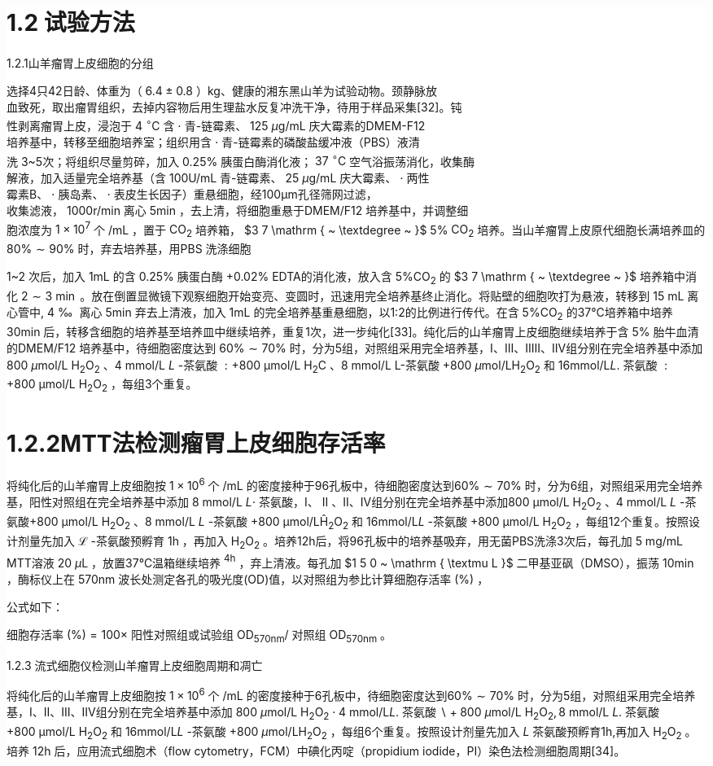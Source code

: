 # 1.2 试验方法

1.2.1山羊瘤胃上皮细胞的分组

选择4只42日龄、体重为（ $6 . 4 { \pm } 0 . 8$ ）kg、健康的湘东黑山羊为试验动物。颈静脉放  
血致死，取出瘤胃组织，去掉内容物后用生理盐水反复冲洗干净，待用于样品采集[32]。钝  
性剥离瘤胃上皮，浸泡于 $4 \mathrm { ~ } ^ { \circ } \mathrm { C }$ 含 $\cdot$ 青-链霉素、 $1 2 5 ~ { \mu \mathrm { g / m L } }$ 庆大霉素的DMEM-F12  
培养基中，转移至细胞培养室；组织用含 $\cdot$ 青-链霉素的磷酸盐缓冲液（PBS）液清  
洗 3\~5次；将组织尽量剪碎，加入 $0 . 2 5 \%$ 胰蛋白酶消化液； $3 7 \mathrm { ~ } ^ { \circ } \mathrm { C }$ 空气浴振荡消化，收集酶  
解液，加入适量完全培养基（含 $1 0 0 \mathrm { U / m L }$ 青-链霉素、 $2 5 ~ \mu \mathrm { g / m L }$ 庆大霉素、 $\cdot$ 两性  
霉素B、 $\cdot$ 胰岛素、 $\cdot$ 表皮生长因子）重悬细胞，经100μm孔径筛网过滤，  
收集滤液， $1 0 0 0 \mathrm { r / m i n }$ 离心 $5 \mathrm { m i n }$ ，去上清，将细胞重悬于DMEM/F12 培养基中，并调整细  
胞浓度为 $1 \times 1 0 ^ { 7 }$ 个 $/ \mathrm { m L }$ ，置于 $\mathrm { C O } _ { 2 }$ 培养箱， $3 7 \mathrm { ~ \textdegree ~ }$ 5% $\mathrm { C O } _ { 2 }$ 培养。当山羊瘤胃上皮原代细胞长满培养皿的 $80 \% { \sim } 9 0 \%$ 时，弃去培养基，用PBS 洗涤细胞

1\~2 次后，加入 $1 \mathrm { m L }$ 的含 $0 . 2 5 \%$ 胰蛋白酶 $+ 0 . 0 2 \%$ EDTA的消化液，放入含 $5 \% \mathrm { C O } _ { 2 }$ 的 $3 7 \mathrm { ~ \textdegree ~ }$ 培养箱中消化 $2 { \sim } 3 \ \operatorname* { m i n }$ 。放在倒置显微镜下观察细胞开始变亮、变圆时，迅速用完全培养基终止消化。将贴壁的细胞吹打为悬液，转移到 $1 5 ~ \mathrm { m L }$ 离心管中, $4 { \mathrm { ~ ‰ ~ } }$ 离心 $5 \mathrm { m i n }$ 弃去上清液，加入 $1 \mathrm { m L }$ 的完全培养基重悬细胞，以1:2的比例进行传代。在含 $5 \% \mathrm { C O } _ { 2 }$ 的37℃培养箱中培养 $3 0 \mathrm { m i n }$ 后，转移含细胞的培养基至培养皿中继续培养，重复1次，进一步纯化[33]。纯化后的山羊瘤胃上皮细胞继续培养于含 $5 \%$ 胎牛血清的DMEM/F12 培养基中，待细胞密度达到 $6 0 \% { \sim } 7 0 \%$ 时，分为5组，对照组采用完全培养基，I、ⅡI、IⅢI、IⅣ组分别在完全培养基中添加 ${ 8 0 0 \ \mu \mathrm { m o l / L \ H } _ { 2 } \mathrm { O } _ { 2 } }$ 、4 mmol/L $L$ -茶氨酸 $\mathrm { : + 8 0 0 \ \mu m o l / L \ H _ { 2 } C }$ 、8 mmol/L L-茶氨酸 $+ 8 0 0 \ \mu \mathrm { m o l / L \mathrm { H } } _ { 2 } \mathrm { O } _ { 2 }$ 和 $1 6 \mathrm { m m o l } / \mathrm { L } L .$ 茶氨酸 $\mathrm { : + 8 0 0 \ \mu m o l / L \ H _ { 2 } O _ { 2 } }$ ，每组3个重复。

# 1.2.2MTT法检测瘤胃上皮细胞存活率

将纯化后的山羊瘤胃上皮细胞按 $1 \times 1 0 ^ { 6 }$ 个 $/ \mathrm { m L }$ 的密度接种于96孔板中，待细胞密度达到$60 \% \sim 7 0 \%$ 时，分为6组，对照组采用完全培养基，阳性对照组在完全培养基中添加 $\mathrm { 8 ~ m m o l / L }$ $L \cdot$ 茶氨酸，I、 $\mathrm { I I }$ 、II、IV组分别在完全培养基中添加800 μmol/L $\mathrm { H } _ { 2 } \mathrm { O } _ { 2 }$ 、4 mmol/L $L$ -茶氨酸+800 μmol/L $\mathrm { H } _ { 2 } \mathrm { O } _ { 2 }$ 、8 mmol/L $L$ -茶氨酸 $\mathrm { + 8 0 0 \ \mu m o l / L \hat { H } _ { 2 } O _ { 2 } }$ 和 $1 6 \mathrm { m m o l } / \mathrm { L } L$ -茶氨酸 $+ 8 0 0 ~ \mathrm { { \mu m o l / L } }$ $\mathrm { H } _ { 2 } \mathrm { O } _ { 2 }$ ，每组12个重复。按照设计剂量先加入 $\mathcal { L }$ -茶氨酸预孵育 $1 \mathrm { h }$ ，再加入 $\mathrm { H } _ { 2 } \mathrm { O } _ { 2 }$ 。培养12h后，将96孔板中的培养基吸弃，用无菌PBS洗涤3次后，每孔加 $5 ~ \mathrm { m g / m L }$ MTT溶液 $2 0 ~ \mu \mathrm { L }$ ，放置37℃温箱继续培养 $^ { 4 \mathrm { h } }$ ，弃上清液。每孔加 $1 5 0 ~ \mathrm { \textmu L }$ 二甲基亚砜（DMSO），振荡 $1 0 \mathrm { m i n }$ ，酶标仪上在 $5 7 0 \mathrm { n m }$ 波长处测定各孔的吸光度(OD)值，以对照组为参比计算细胞存活率 $( \% )$ ，

公式如下：

细胞存活率 $( \% ) = 1 0 0 \times$ 阳性对照组或试验组 $\mathrm { O D } _ { 5 7 0 \mathrm { n m } } /$ 对照组 $\mathrm { O D } _ { 5 7 0 \mathrm { n m } }$ 。

1.2.3 流式细胞仪检测山羊瘤胃上皮细胞周期和凋亡

将纯化后的山羊瘤胃上皮细胞按 $1 \times 1 0 ^ { 6 }$ 个 $/ \mathrm { m L }$ 的密度接种于6孔板中，待细胞密度达到$60 \% \sim 7 0 \%$ 时，分为5组，对照组采用完全培养基，I、II、III、IⅣ组分别在完全培养基中添加 $8 0 0 \ \mu \mathrm { m o l / L } \ \mathrm { H } _ { 2 } \mathrm { O } _ { 2 } \cdot 4 \ \mathrm { m m o l / L } L .$ 茶氨酸 $\mathrm { \backslash } + 8 0 0 \ \mu \mathrm { m o l / L } \ \mathrm { H } _ { 2 } \mathrm { O } _ { 2 } , 8 \ \mathrm { m m o l / L } \ L .$ 茶氨酸 $+ 8 0 0 \ \mathrm { \mu m o l / L }$ $\mathrm { H } _ { 2 } \mathrm { O } _ { 2 }$ 和 $1 6 \mathrm { m m o l } / \mathrm { L } L$ -茶氨酸 $+ 8 0 0 \ \mu \mathrm { m o l / L \mathrm { H } } _ { 2 } \mathrm { O } _ { 2 }$ ，每组6个重复。按照设计剂量先加入 $L$ 茶氨酸预孵育1h,再加入 $\mathrm { H } _ { 2 } \mathrm { O } _ { 2 }$ 。培养 $1 2 \mathrm { h }$ 后，应用流式细胞术（flow cytometry，FCM）中碘化丙啶（propidium iodide，PI）染色法检测细胞周期[34]。
